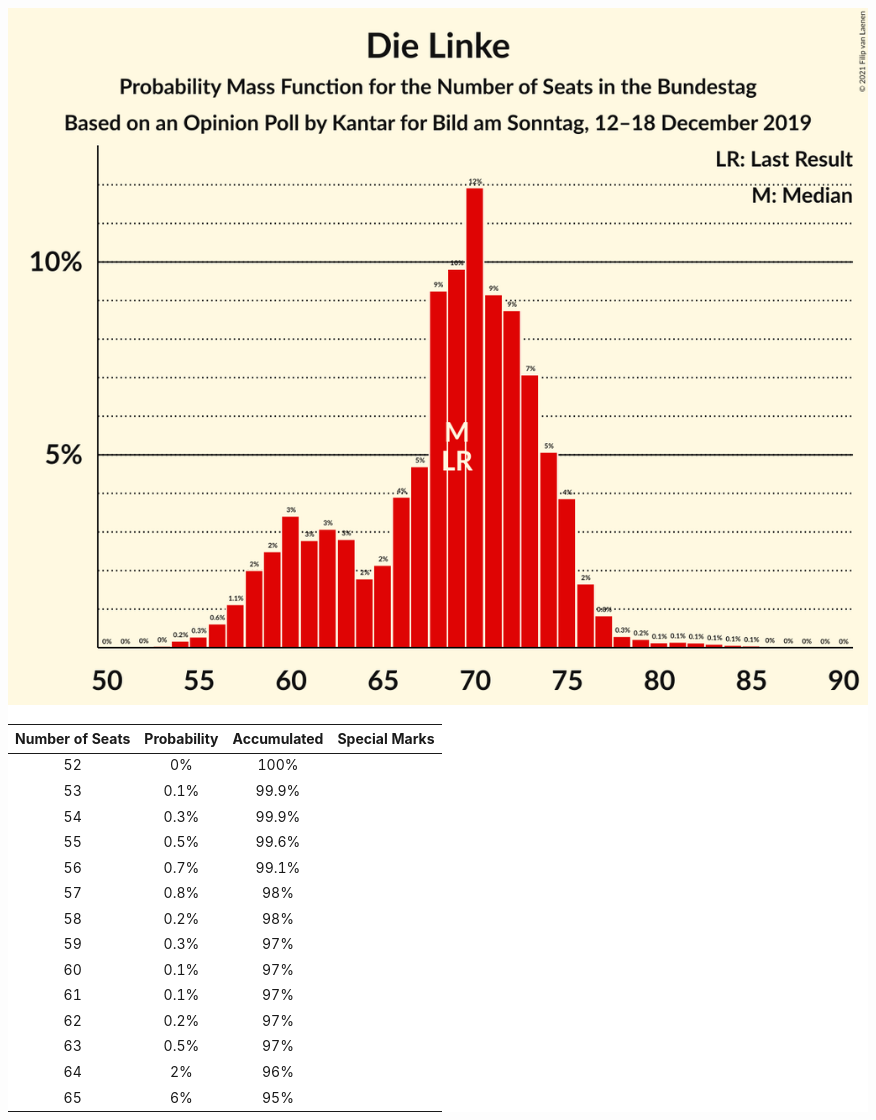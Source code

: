 ![Graph with seats probability mass function not yet produced](2019-12-18-Kantar-seats-pmf-dielinke.png "Seats Probability Mass Function")

| Number of Seats | Probability | Accumulated | Special Marks |
|:---------------:|:-----------:|:-----------:|:-------------:|
| 52 | 0% | 100% |  |
| 53 | 0.1% | 99.9% |  |
| 54 | 0.3% | 99.9% |  |
| 55 | 0.5% | 99.6% |  |
| 56 | 0.7% | 99.1% |  |
| 57 | 0.8% | 98% |  |
| 58 | 0.2% | 98% |  |
| 59 | 0.3% | 97% |  |
| 60 | 0.1% | 97% |  |
| 61 | 0.1% | 97% |  |
| 62 | 0.2% | 97% |  |
| 63 | 0.5% | 97% |  |
| 64 | 2% | 96% |  |
| 65 | 6% | 95% |  |